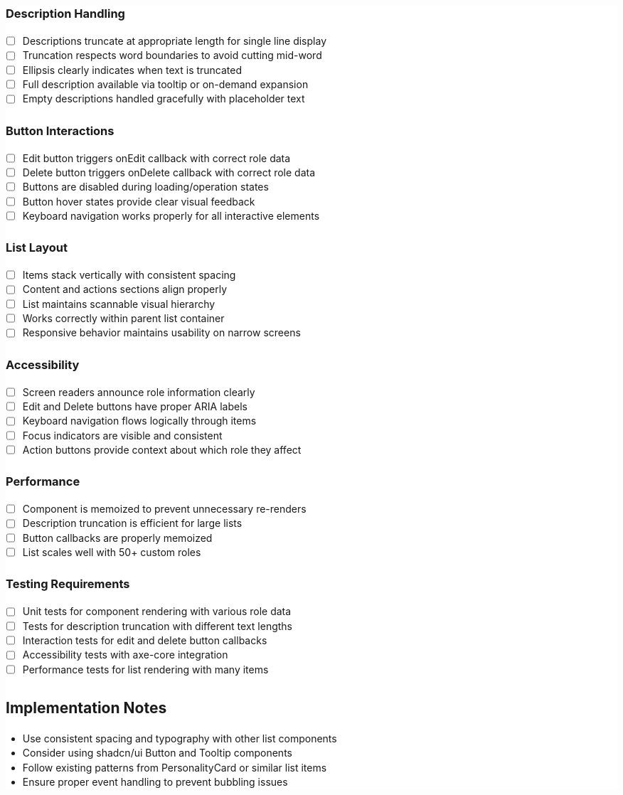 ### Description Handling

- [ ] Descriptions truncate at appropriate length for single line display
- [ ] Truncation respects word boundaries to avoid cutting mid-word
- [ ] Ellipsis clearly indicates when text is truncated
- [ ] Full description available via tooltip or on-demand expansion
- [ ] Empty descriptions handled gracefully with placeholder text

### Button Interactions

- [ ] Edit button triggers onEdit callback with correct role data
- [ ] Delete button triggers onDelete callback with correct role data
- [ ] Buttons are disabled during loading/operation states
- [ ] Button hover states provide clear visual feedback
- [ ] Keyboard navigation works properly for all interactive elements

### List Layout

- [ ] Items stack vertically with consistent spacing
- [ ] Content and actions sections align properly
- [ ] List maintains scannable visual hierarchy
- [ ] Works correctly within parent list container
- [ ] Responsive behavior maintains usability on narrow screens

### Accessibility

- [ ] Screen readers announce role information clearly
- [ ] Edit and Delete buttons have proper ARIA labels
- [ ] Keyboard navigation flows logically through items
- [ ] Focus indicators are visible and consistent
- [ ] Action buttons provide context about which role they affect

### Performance

- [ ] Component is memoized to prevent unnecessary re-renders
- [ ] Description truncation is efficient for large lists
- [ ] Button callbacks are properly memoized
- [ ] List scales well with 50+ custom roles

### Testing Requirements

- [ ] Unit tests for component rendering with various role data
- [ ] Tests for description truncation with different text lengths
- [ ] Interaction tests for edit and delete button callbacks
- [ ] Accessibility tests with axe-core integration
- [ ] Performance tests for list rendering with many items

## Implementation Notes

- Use consistent spacing and typography with other list components
- Consider using shadcn/ui Button and Tooltip components
- Follow existing patterns from PersonalityCard or similar list items
- Ensure proper event handling to prevent bubbling issues
